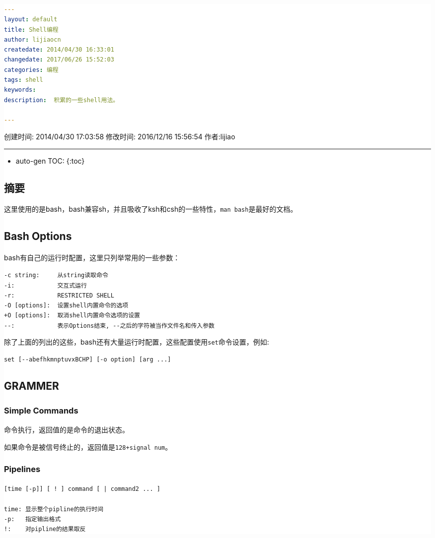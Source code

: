 ```yaml
---
layout: default
title: Shell编程
author: lijiaocn
createdate: 2014/04/30 16:33:01
changedate: 2017/06/26 15:52:03
categories: 编程
tags: shell
keywords:
description:  积累的一些shell用法。

---
```


创建时间: 2014/04/30 17:03:58  修改时间: 2016/12/16 15:56:54 作者:lijiao

----

* auto-gen TOC:
{:toc}

## 摘要

这里使用的是bash，bash兼容sh，并且吸收了ksh和csh的一些特性，`man bash`是最好的文档。

## Bash Options

bash有自己的运行时配置，这里只列举常用的一些参数：

	-c string:     从string读取命令
	-i:            交互式运行
	-r:            RESTRICTED SHELL
	-O [options]:  设置shell内置命令的选项
	+O [options]:  取消shell内置命令选项的设置
	--:            表示Options结束, --之后的字符被当作文件名和传入参数

除了上面的列出的这些，bash还有大量运行时配置，这些配置使用`set`命令设置，例如:

	set [--abefhkmnptuvxBCHP] [-o option] [arg ...]

## GRAMMER

### Simple Commands

命令执行，返回值的是命令的退出状态。

如果命令是被信号终止的，返回值是`128+signal num`。

### Pipelines

	[time [-p]] [ ! ] command [ | command2 ... ]
	
	time: 显示整个pipline的执行时间
	-p:   指定输出格式
	!:    对pipline的结果取反


[1]: http://blog.csdn.net/taiyang1987912/article/details/39551385 "括号的用法"